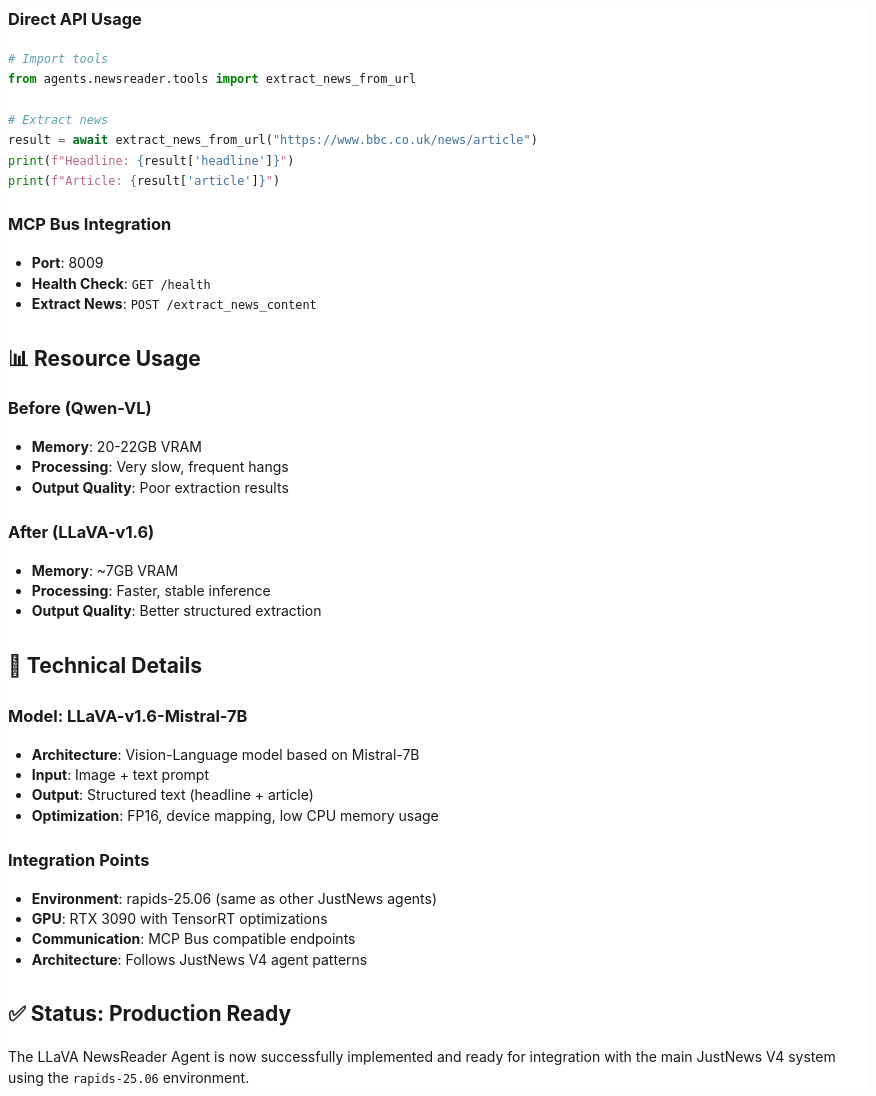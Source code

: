 ### Direct API Usage
```python
# Import tools
from agents.newsreader.tools import extract_news_from_url

# Extract news
result = await extract_news_from_url("https://www.bbc.co.uk/news/article")
print(f"Headline: {result['headline']}")
print(f"Article: {result['article']}")
```

### MCP Bus Integration
- **Port**: 8009
- **Health Check**: `GET /health`
- **Extract News**: `POST /extract_news_content`

## 📊 Resource Usage

### Before (Qwen-VL)
- **Memory**: 20-22GB VRAM
- **Processing**: Very slow, frequent hangs
- **Output Quality**: Poor extraction results

### After (LLaVA-v1.6)
- **Memory**: ~7GB VRAM
- **Processing**: Faster, stable inference
- **Output Quality**: Better structured extraction

## 🔧 Technical Details

### Model: LLaVA-v1.6-Mistral-7B
- **Architecture**: Vision-Language model based on Mistral-7B
- **Input**: Image + text prompt
- **Output**: Structured text (headline + article)
- **Optimization**: FP16, device mapping, low CPU memory usage

### Integration Points
- **Environment**: rapids-25.06 (same as other JustNews agents)
- **GPU**: RTX 3090 with TensorRT optimizations
- **Communication**: MCP Bus compatible endpoints
- **Architecture**: Follows JustNews V4 agent patterns

## ✅ Status: Production Ready

The LLaVA NewsReader Agent is now successfully implemented and ready for integration with the main JustNews V4 system using the `rapids-25.06` environment.
